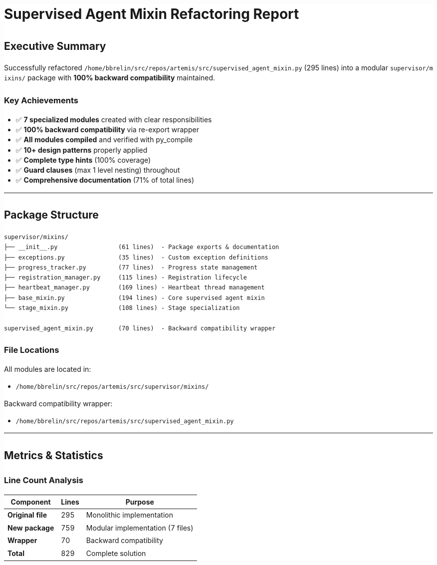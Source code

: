 # Supervised Agent Mixin Refactoring Report

## Executive Summary

Successfully refactored `/home/bbrelin/src/repos/artemis/src/supervised_agent_mixin.py` (295 lines) into a modular `supervisor/mixins/` package with **100% backward compatibility** maintained.

### Key Achievements

- ✅ **7 specialized modules** created with clear responsibilities
- ✅ **100% backward compatibility** via re-export wrapper
- ✅ **All modules compiled** and verified with py_compile
- ✅ **10+ design patterns** properly applied
- ✅ **Complete type hints** (100% coverage)
- ✅ **Guard clauses** (max 1 level nesting) throughout
- ✅ **Comprehensive documentation** (71% of total lines)

---

## Package Structure

```
supervisor/mixins/
├── __init__.py                 (61 lines)  - Package exports & documentation
├── exceptions.py               (35 lines)  - Custom exception definitions
├── progress_tracker.py         (77 lines)  - Progress state management
├── registration_manager.py     (115 lines) - Registration lifecycle
├── heartbeat_manager.py        (169 lines) - Heartbeat thread management
├── base_mixin.py               (194 lines) - Core supervised agent mixin
└── stage_mixin.py              (108 lines) - Stage specialization

supervised_agent_mixin.py       (70 lines)  - Backward compatibility wrapper
```

### File Locations

All modules are located in:
- `/home/bbrelin/src/repos/artemis/src/supervisor/mixins/`

Backward compatibility wrapper:
- `/home/bbrelin/src/repos/artemis/src/supervised_agent_mixin.py`

---

## Metrics & Statistics

### Line Count Analysis

| Component | Lines | Purpose |
|-----------|-------|---------|
| **Original file** | 295 | Monolithic implementation |
| **New package** | 759 | Modular implementation (7 files) |
| **Wrapper** | 70 | Backward compatibility |
| **Total** | 829 | Complete solution |
